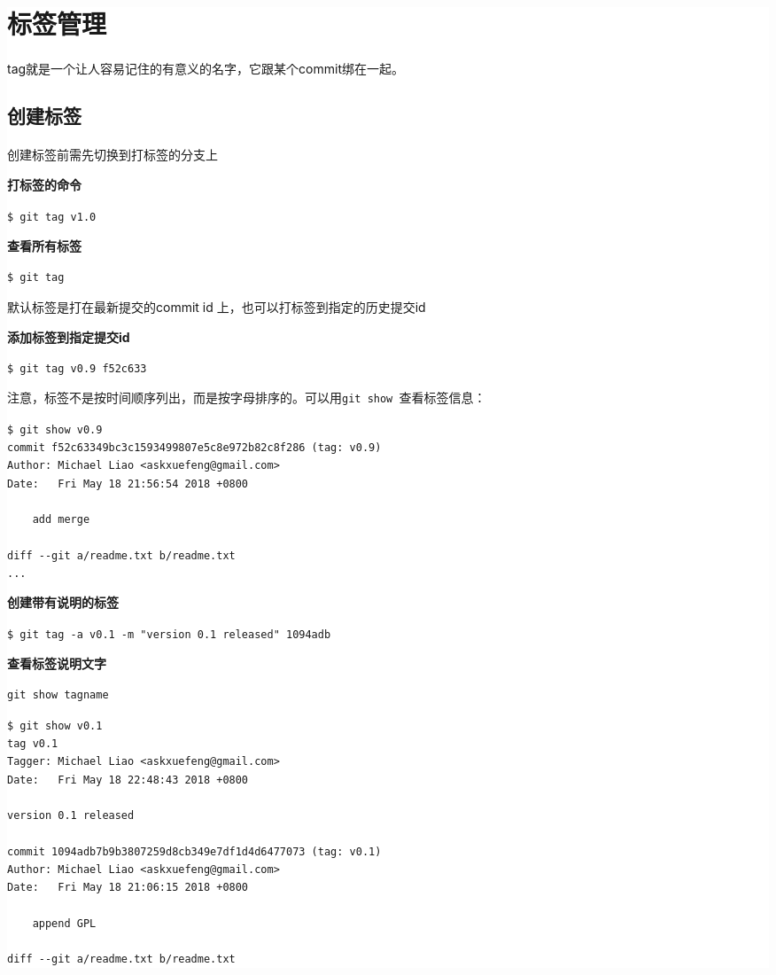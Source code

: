 # 标签管理

tag就是一个让人容易记住的有意义的名字，它跟某个commit绑在一起。

## 创建标签

创建标签前需先切换到打标签的分支上

**打标签的命令**

```
$ git tag v1.0
```

**查看所有标签**

```
$ git tag
```

默认标签是打在最新提交的commit id 上，也可以打标签到指定的历史提交id

**添加标签到指定提交id**

```
$ git tag v0.9 f52c633
```

注意，标签不是按时间顺序列出，而是按字母排序的。可以用`git show `查看标签信息：

```
$ git show v0.9
commit f52c63349bc3c1593499807e5c8e972b82c8f286 (tag: v0.9)
Author: Michael Liao <askxuefeng@gmail.com>
Date:   Fri May 18 21:56:54 2018 +0800

    add merge

diff --git a/readme.txt b/readme.txt
...
```

**创建带有说明的标签**

```
$ git tag -a v0.1 -m "version 0.1 released" 1094adb
```

**查看标签说明文字**

```
git show tagname
```

```
$ git show v0.1
tag v0.1
Tagger: Michael Liao <askxuefeng@gmail.com>
Date:   Fri May 18 22:48:43 2018 +0800

version 0.1 released

commit 1094adb7b9b3807259d8cb349e7df1d4d6477073 (tag: v0.1)
Author: Michael Liao <askxuefeng@gmail.com>
Date:   Fri May 18 21:06:15 2018 +0800

    append GPL

diff --git a/readme.txt b/readme.txt
```
